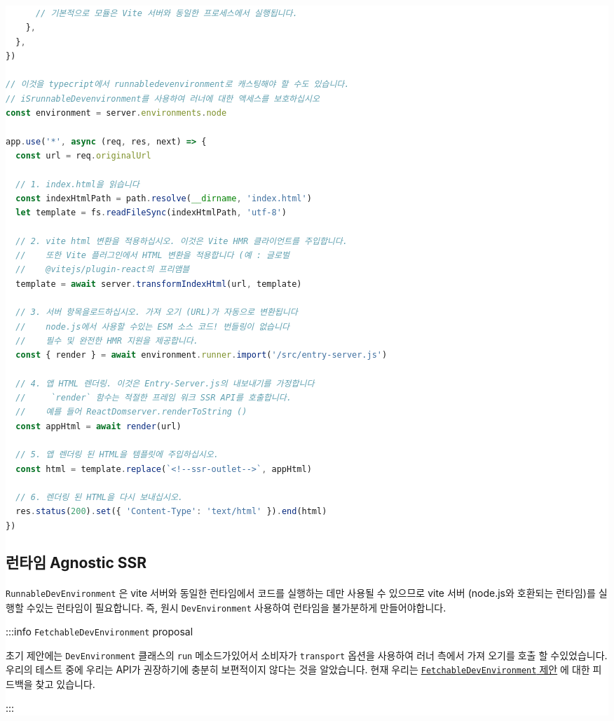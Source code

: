 ```js
      // 기본적으로 모듈은 Vite 서버와 동일한 프로세스에서 실행됩니다.
    },
  },
})

// 이것을 typecript에서 runnabledevenvironment로 캐스팅해야 할 수도 있습니다.
// iSrunnableDevenvironment를 사용하여 러너에 대한 액세스를 보호하십시오
const environment = server.environments.node

app.use('*', async (req, res, next) => {
  const url = req.originalUrl

  // 1. index.html을 읽습니다
  const indexHtmlPath = path.resolve(__dirname, 'index.html')
  let template = fs.readFileSync(indexHtmlPath, 'utf-8')

  // 2. vite html 변환을 적용하십시오. 이것은 Vite HMR 클라이언트를 주입합니다.
  //    또한 Vite 플러그인에서 HTML 변환을 적용합니다 (예 : 글로벌
  //    @vitejs/plugin-react의 프리앰블
  template = await server.transformIndexHtml(url, template)

  // 3. 서버 항목을로드하십시오. 가져 오기 (URL)가 자동으로 변환됩니다
  //    node.js에서 사용할 수있는 ESM 소스 코드! 번들링이 없습니다
  //    필수 및 완전한 HMR 지원을 제공합니다.
  const { render } = await environment.runner.import('/src/entry-server.js')

  // 4. 앱 HTML 렌더링. 이것은 Entry-Server.js의 내보내기를 가정합니다
  //     `render` 함수는 적절한 프레임 워크 SSR API를 호출합니다.
  //    예를 들어 ReactDomserver.renderToString ()
  const appHtml = await render(url)

  // 5. 앱 렌더링 된 HTML을 템플릿에 주입하십시오.
  const html = template.replace(`<!--ssr-outlet-->`, appHtml)

  // 6. 렌더링 된 HTML을 다시 보내십시오.
  res.status(200).set({ 'Content-Type': 'text/html' }).end(html)
})
```

## 런타임 Agnostic SSR

`RunnableDevEnvironment` 은 vite 서버와 동일한 런타임에서 코드를 실행하는 데만 사용될 수 있으므로 vite 서버 (node.js와 호환되는 런타임)를 실행할 수있는 런타임이 필요합니다. 즉, 원시 `DevEnvironment` 사용하여 런타임을 불가분하게 만들어야합니다.

:::info `FetchableDevEnvironment` proposal

초기 제안에는 `DevEnvironment` 클래스의 `run` 메소드가있어서 소비자가 `transport` 옵션을 사용하여 러너 측에서 가져 오기를 호출 할 수있었습니다. 우리의 테스트 중에 우리는 API가 권장하기에 충분히 보편적이지 않다는 것을 알았습니다. 현재 우리는 [`FetchableDevEnvironment` 제안](https://github.com/vitejs/vite/discussions/18191) 에 대한 피드백을 찾고 있습니다.

:::
